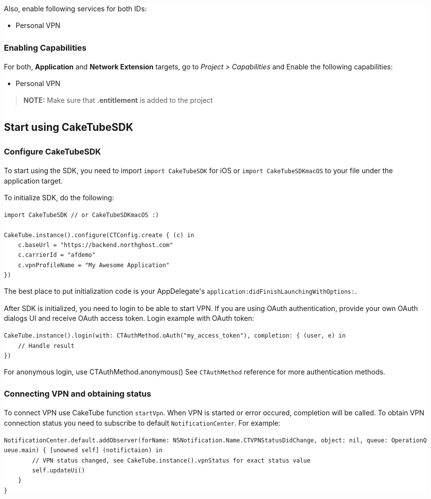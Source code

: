 Also, enable following services for both IDs:

* Personal VPN

### Enabling Capabilities

For both, **Application** and **Network Extension** targets, go to _Project &gt; Capabilities_ and Enable the following capabilities:

* Personal VPN

> **NOTE:** Make sure that **.entitlement** is added to the project

## Start using CakeTubeSDK

### Configure CakeTubeSDK

To start using the SDK, you need to import `import CakeTubeSDK` for iOS or `import CakeTubeSDKmacOS` to your file under the application target.

To initialize SDK, do the following:

```text
import CakeTubeSDK // or CakeTubeSDKmacOS :)

CakeTube.instance().configure(CTConfig.create { (c) in
    c.baseUrl = "https://backend.northghost.com"
    c.carrierId = "afdemo"
    c.vpnProfileName = "My Awesome Application"
})
```

The best place to put initialization code is your AppDelegate's `application:didFinishLaunchingWithOptions:`.

After SDK is initialized, you need to login to be able to start VPN. If you are using OAuth authentication, provide your own OAuth dialogs UI and receive OAuth access token. Login example with OAuth token:

```text
CakeTube.instance().login(with: CTAuthMethod.oAuth("my_access_token"), completion: { (user, e) in
    // Handle result
})
```

For anonymous login, use CTAuthMethod.anonymous\(\) See `CTAuthMethod` reference for more authentication methods.

### Connecting VPN and obtaining status

To connect VPN use CakeTube function `startVpn`. When VPN is started or error occured, completion will be called. To obtain VPN connection status you need to subscribe to default `NotificationCenter`. For example:

```text
NotificationCenter.default.addObserver(forName: NSNotification.Name.CTVPNStatusDidChange, object: nil, queue: OperationQueue.main) { [unowned self] (notifictaion) in
        // VPN status changed, see CakeTube.instance().vpnStatus for exact status value
        self.updateUi()
    }
}
```
